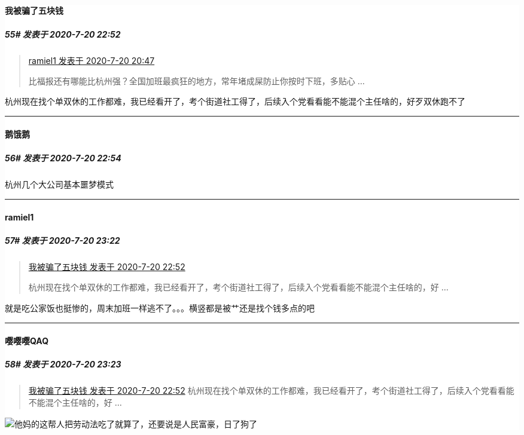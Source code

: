 ####  我被骗了五块钱  
##### 55#       发表于 2020-7-20 22:52



<blockquote><a href="httphttps://bbs.saraba1st.com/2b/forum.php?mod=redirect&amp;goto=findpost&amp;pid=48166516&amp;ptid=1949949" target="_blank">ramiel1 发表于 2020-7-20 20:47</a>

比福报还有哪能比杭州强？全国加班最疯狂的地方，常年堵成屎防止你按时下班，多贴心 ...</blockquote>
杭州现在找个单双休的工作都难，我已经看开了，考个街道社工得了，后续入个党看看能不能混个主任啥的，好歹双休跑不了







-----

####  鹅饿鹅  
##### 56#       发表于 2020-7-20 22:54




杭州几个大公司基本噩梦模式







-----

####  ramiel1  
##### 57#       发表于 2020-7-20 23:22



<blockquote><a href="httphttps://bbs.saraba1st.com/2b/forum.php?mod=redirect&amp;goto=findpost&amp;pid=48168495&amp;ptid=1949949" target="_blank">我被骗了五块钱 发表于 2020-7-20 22:52</a>

杭州现在找个单双休的工作都难，我已经看开了，考个街道社工得了，后续入个党看看能不能混个主任啥的，好 ...</blockquote>
就是吃公家饭也挺惨的，周末加班一样逃不了。。。横竖都是被艹还是找个钱多点的吧







-----

####  嘤嘤嘤QAQ  
##### 58#       发表于 2020-7-20 23:23



<blockquote><a href="httphttps://bbs.saraba1st.com/2b/forum.php?mod=redirect&amp;goto=findpost&amp;pid=48168495&amp;ptid=1949949" target="_blank">我被骗了五块钱 发表于 2020-7-20 22:52</a>
杭州现在找个单双休的工作都难，我已经看开了，考个街道社工得了，后续入个党看看能不能混个主任啥的，好 ...</blockquote>
<img src="https://static.saraba1st.com/image/smiley/face2017/134.png" referrerpolicy="no-referrer">他妈的这帮人把劳动法吃了就算了，还要说是人民富豪，日了狗了



